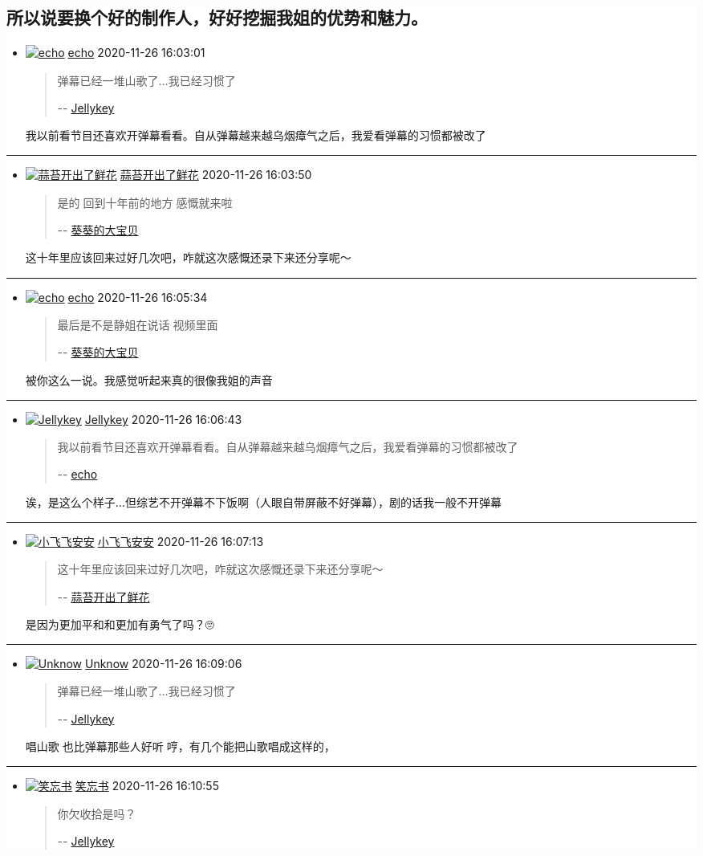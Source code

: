   所以说要换个好的制作人，好好挖掘我姐的优势和魅力。  
---
* [![echo](https://img2.doubanio.com/icon/u219314368-2.jpg)](https://www.douban.com/people/219314368/)    [echo](https://www.douban.com/people/219314368/)    2020-11-26 16:03:01  
  >弹幕已经一堆山歌了…我已经习惯了  
  >
  >-- [Jellykey](https://www.douban.com/people/227281208/)  
  
  我以前看节目还喜欢开弹幕看看。自从弹幕越来越乌烟瘴气之后，我爱看弹幕的习惯都被改了  
---
* [![蒜苔开出了鲜花](https://img3.doubanio.com/icon/u26765466-1.jpg)](https://www.douban.com/people/26765466/)    [蒜苔开出了鲜花](https://www.douban.com/people/26765466/)    2020-11-26 16:03:50  
  >是的  回到十年前的地方  感慨就来啦  
  >
  >-- [葵葵的大宝贝](https://www.douban.com/people/196003397/)  
  
  这十年里应该回来过好几次吧，咋就这次感慨还录下来还分享呢～  
---
* [![echo](https://img2.doubanio.com/icon/u219314368-2.jpg)](https://www.douban.com/people/219314368/)    [echo](https://www.douban.com/people/219314368/)    2020-11-26 16:05:34  
  >最后是不是静姐在说话   视频里面  
  >
  >-- [葵葵的大宝贝](https://www.douban.com/people/196003397/)  
  
  被你这么一说。我感觉听起来真的很像我姐的声音  
---
* [![Jellykey](https://img1.doubanio.com/icon/u227281208-18.jpg)](https://www.douban.com/people/227281208/)    [Jellykey](https://www.douban.com/people/227281208/)    2020-11-26 16:06:43  
  >我以前看节目还喜欢开弹幕看看。自从弹幕越来越乌烟瘴气之后，我爱看弹幕的习惯都被改了  
  >
  >-- [echo](https://www.douban.com/people/219314368/)  
  
  诶，是这么个样子…但综艺不开弹幕不下饭啊（人眼自带屏蔽不好弹幕），剧的话我一般不开弹幕  
---
* [![小飞飞安安](https://img3.doubanio.com/icon/u221700974-1.jpg)](https://www.douban.com/people/221700974/)    [小飞飞安安](https://www.douban.com/people/221700974/)    2020-11-26 16:07:13  
  >这十年里应该回来过好几次吧，咋就这次感慨还录下来还分享呢～  
  >
  >-- [蒜苔开出了鲜花](https://www.douban.com/people/26765466/)  
  
  是因为更加平和和更加有勇气了吗？🙄  
---
* [![Unknow](https://img9.doubanio.com/icon/u219306324-4.jpg)](https://www.douban.com/people/219306324/)    [Unknow](https://www.douban.com/people/219306324/)    2020-11-26 16:09:06  
  >弹幕已经一堆山歌了…我已经习惯了  
  >
  >-- [Jellykey](https://www.douban.com/people/227281208/)  
  
  唱山歌 也比弹幕那些人好听 哼，有几个能把山歌唱成这样的，  
---
* [![笑忘书](https://img2.doubanio.com/icon/u40401623-2.jpg)](https://www.douban.com/people/40401623/)    [笑忘书](https://www.douban.com/people/40401623/)    2020-11-26 16:10:55  
  >你欠收拾是吗？  
  >
  >-- [Jellykey](https://www.douban.com/people/227281208/)  
  